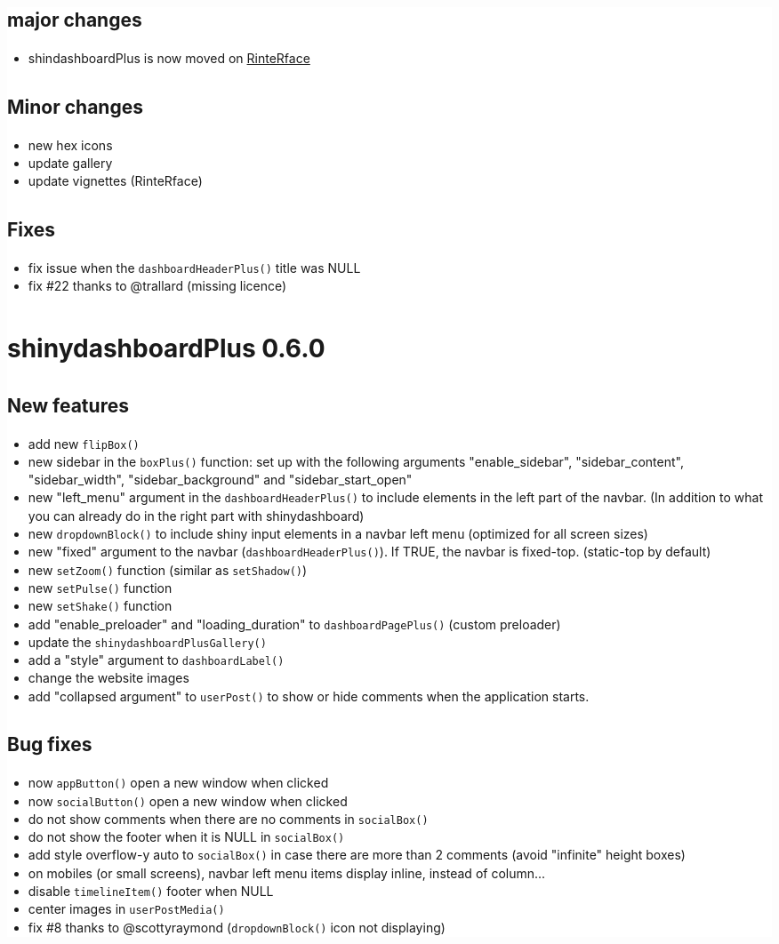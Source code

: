 ## major changes
- shindashboardPlus is now moved on [RinteRface](https://github.com/RinteRface/shinydashboardPlus)

## Minor changes
- new hex icons
- update gallery
- update vignettes (RinteRface)

## Fixes
- fix issue when the `dashboardHeaderPlus()` title was NULL
- fix #22 thanks to @trallard (missing licence)

# shinydashboardPlus 0.6.0
## New features
- add new `flipBox()`
- new sidebar in the `boxPlus()` function: set up with the following arguments
"enable_sidebar", "sidebar_content", "sidebar_width", "sidebar_background" and
"sidebar_start_open"
- new "left_menu" argument in the `dashboardHeaderPlus()` to include elements
in the left part of the navbar. (In addition to what you can already do in the
right part with shinydashboard)
- new `dropdownBlock()` to include shiny input elements in a navbar left menu 
(optimized for all screen sizes)
- new "fixed" argument to the navbar (`dashboardHeaderPlus()`). 
If TRUE, the navbar is fixed-top. (static-top by default)
- new `setZoom()` function (similar as `setShadow()`)
- new `setPulse()` function
- new `setShake()` function
- add "enable_preloader" and "loading_duration" to `dashboardPagePlus()` (custom preloader)
- update the `shinydashboardPlusGallery()`
- add a "style" argument to `dashboardLabel()`
- change the website images
- add "collapsed argument" to `userPost()` to show or hide comments when the
application starts.
## Bug fixes
- now `appButton()` open a new window when clicked
- now `socialButton()` open a new window when clicked
- do not show comments when there are no comments in `socialBox()`
- do not show the footer when it is NULL in `socialBox()`
- add style overflow-y auto to `socialBox()` in case there are more than 2 comments (avoid "infinite" height boxes)
- on mobiles (or small screens), navbar left menu items display inline, instead of column...
- disable `timelineItem()` footer when NULL
- center images in `userPostMedia()`
- fix #8 thanks to @scottyraymond (`dropdownBlock()` icon not displaying)
